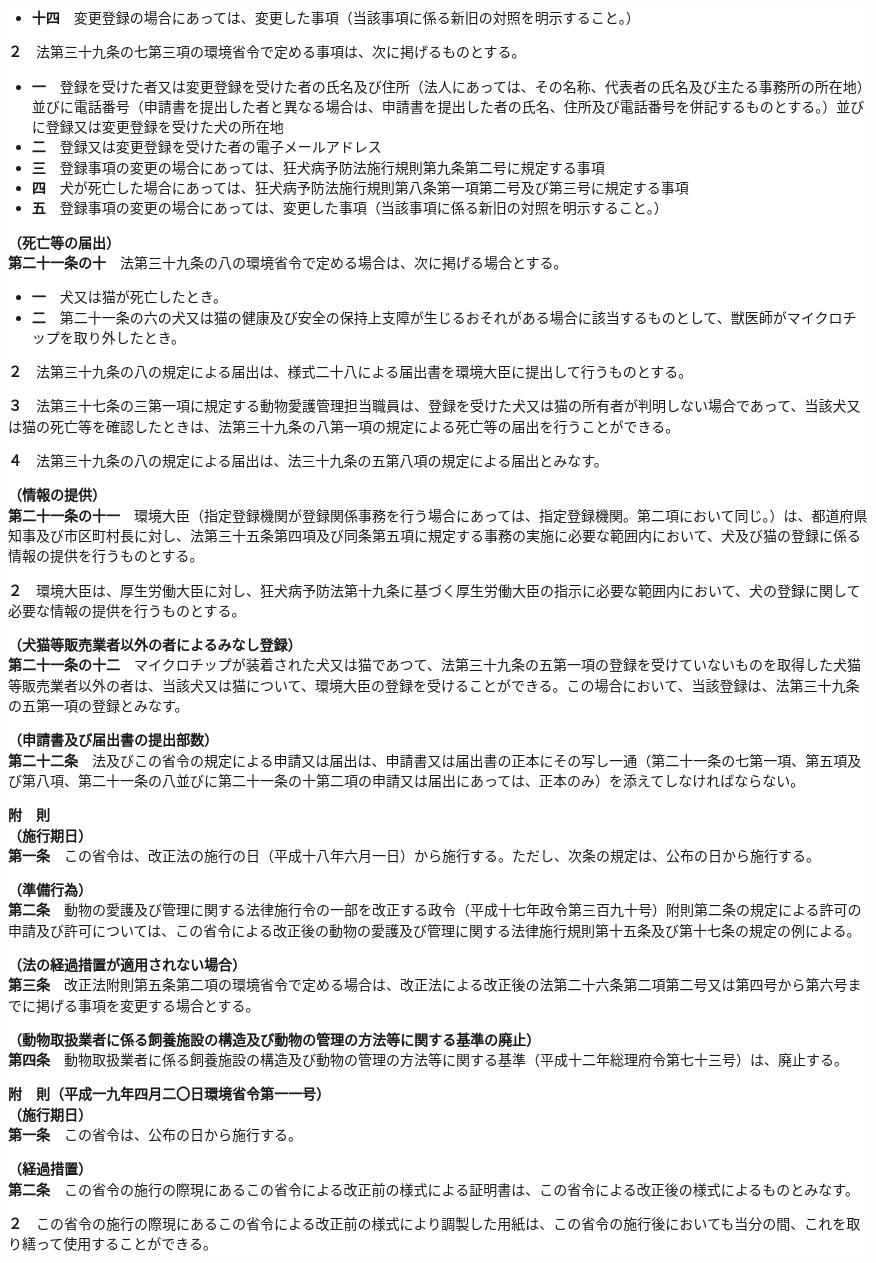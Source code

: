 * **十四**　変更登録の場合にあっては、変更した事項（当該事項に係る新旧の対照を明示すること。）  
  
**２**　法第三十九条の七第三項の環境省令で定める事項は、次に掲げるものとする。  
* **一**　登録を受けた者又は変更登録を受けた者の氏名及び住所（法人にあっては、その名称、代表者の氏名及び主たる事務所の所在地）並びに電話番号（申請書を提出した者と異なる場合は、申請書を提出した者の氏名、住所及び電話番号を併記するものとする。）並びに登録又は変更登録を受けた犬の所在地  
* **二**　登録又は変更登録を受けた者の電子メールアドレス  
* **三**　登録事項の変更の場合にあっては、狂犬病予防法施行規則第九条第二号に規定する事項  
* **四**　犬が死亡した場合にあっては、狂犬病予防法施行規則第八条第一項第二号及び第三号に規定する事項  
* **五**　登録事項の変更の場合にあっては、変更した事項（当該事項に係る新旧の対照を明示すること。）  
  
**（死亡等の届出）**  
**第二十一条の十**　法第三十九条の八の環境省令で定める場合は、次に掲げる場合とする。  
* **一**　犬又は猫が死亡したとき。  
* **二**　第二十一条の六の犬又は猫の健康及び安全の保持上支障が生じるおそれがある場合に該当するものとして、獣医師がマイクロチップを取り外したとき。  
  
**２**　法第三十九条の八の規定による届出は、様式二十八による届出書を環境大臣に提出して行うものとする。  
  
**３**　法第三十七条の三第一項に規定する動物愛護管理担当職員は、登録を受けた犬又は猫の所有者が判明しない場合であって、当該犬又は猫の死亡等を確認したときは、法第三十九条の八第一項の規定による死亡等の届出を行うことができる。  
  
**４**　法第三十九条の八の規定による届出は、法三十九条の五第八項の規定による届出とみなす。  
  
**（情報の提供）**  
**第二十一条の十一**　環境大臣（指定登録機関が登録関係事務を行う場合にあっては、指定登録機関。第二項において同じ。）は、都道府県知事及び市区町村長に対し、法第三十五条第四項及び同条第五項に規定する事務の実施に必要な範囲内において、犬及び猫の登録に係る情報の提供を行うものとする。  
  
**２**　環境大臣は、厚生労働大臣に対し、狂犬病予防法第十九条に基づく厚生労働大臣の指示に必要な範囲内において、犬の登録に関して必要な情報の提供を行うものとする。  
  
**（犬猫等販売業者以外の者によるみなし登録）**  
**第二十一条の十二**　マイクロチップが装着された犬又は猫であつて、法第三十九条の五第一項の登録を受けていないものを取得した犬猫等販売業者以外の者は、当該犬又は猫について、環境大臣の登録を受けることができる。この場合において、当該登録は、法第三十九条の五第一項の登録とみなす。  
  
**（申請書及び届出書の提出部数）**  
**第二十二条**　法及びこの省令の規定による申請又は届出は、申請書又は届出書の正本にその写し一通（第二十一条の七第一項、第五項及び第八項、第二十一条の八並びに第二十一条の十第二項の申請又は届出にあっては、正本のみ）を添えてしなければならない。  
  
**附　則**  
**（施行期日）**  
**第一条**　この省令は、改正法の施行の日（平成十八年六月一日）から施行する。ただし、次条の規定は、公布の日から施行する。  
  
**（準備行為）**  
**第二条**　動物の愛護及び管理に関する法律施行令の一部を改正する政令（平成十七年政令第三百九十号）附則第二条の規定による許可の申請及び許可については、この省令による改正後の動物の愛護及び管理に関する法律施行規則第十五条及び第十七条の規定の例による。  
  
**（法の経過措置が適用されない場合）**  
**第三条**　改正法附則第五条第二項の環境省令で定める場合は、改正法による改正後の法第二十六条第二項第二号又は第四号から第六号までに掲げる事項を変更する場合とする。  
  
**（動物取扱業者に係る飼養施設の構造及び動物の管理の方法等に関する基準の廃止）**  
**第四条**　動物取扱業者に係る飼養施設の構造及び動物の管理の方法等に関する基準（平成十二年総理府令第七十三号）は、廃止する。  
  
**附　則（平成一九年四月二〇日環境省令第一一号）**  
**（施行期日）**  
**第一条**　この省令は、公布の日から施行する。  
  
**（経過措置）**  
**第二条**　この省令の施行の際現にあるこの省令による改正前の様式による証明書は、この省令による改正後の様式によるものとみなす。  
  
**２**　この省令の施行の際現にあるこの省令による改正前の様式により調製した用紙は、この省令の施行後においても当分の間、これを取り繕って使用することができる。  
  